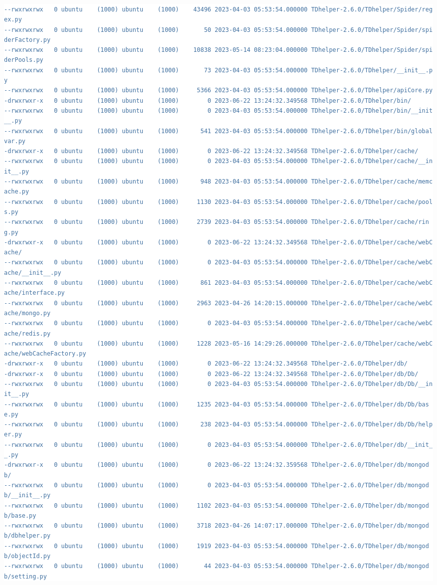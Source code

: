 ```diff
--rwxrwxrwx   0 ubuntu    (1000) ubuntu    (1000)    43496 2023-04-03 05:53:54.000000 TDhelper-2.6.0/TDhelper/Spider/regex.py
--rwxrwxrwx   0 ubuntu    (1000) ubuntu    (1000)       50 2023-04-03 05:53:54.000000 TDhelper-2.6.0/TDhelper/Spider/spiderFactory.py
--rwxrwxrwx   0 ubuntu    (1000) ubuntu    (1000)    10838 2023-05-14 08:23:04.000000 TDhelper-2.6.0/TDhelper/Spider/spiderPools.py
--rwxrwxrwx   0 ubuntu    (1000) ubuntu    (1000)       73 2023-04-03 05:53:54.000000 TDhelper-2.6.0/TDhelper/__init__.py
--rwxrwxrwx   0 ubuntu    (1000) ubuntu    (1000)     5366 2023-04-03 05:53:54.000000 TDhelper-2.6.0/TDhelper/apiCore.py
-drwxrwxr-x   0 ubuntu    (1000) ubuntu    (1000)        0 2023-06-22 13:24:32.349568 TDhelper-2.6.0/TDhelper/bin/
--rwxrwxrwx   0 ubuntu    (1000) ubuntu    (1000)        0 2023-04-03 05:53:54.000000 TDhelper-2.6.0/TDhelper/bin/__init__.py
--rwxrwxrwx   0 ubuntu    (1000) ubuntu    (1000)      541 2023-04-03 05:53:54.000000 TDhelper-2.6.0/TDhelper/bin/globalvar.py
-drwxrwxr-x   0 ubuntu    (1000) ubuntu    (1000)        0 2023-06-22 13:24:32.349568 TDhelper-2.6.0/TDhelper/cache/
--rwxrwxrwx   0 ubuntu    (1000) ubuntu    (1000)        0 2023-04-03 05:53:54.000000 TDhelper-2.6.0/TDhelper/cache/__init__.py
--rwxrwxrwx   0 ubuntu    (1000) ubuntu    (1000)      948 2023-04-03 05:53:54.000000 TDhelper-2.6.0/TDhelper/cache/memcache.py
--rwxrwxrwx   0 ubuntu    (1000) ubuntu    (1000)     1130 2023-04-03 05:53:54.000000 TDhelper-2.6.0/TDhelper/cache/pools.py
--rwxrwxrwx   0 ubuntu    (1000) ubuntu    (1000)     2739 2023-04-03 05:53:54.000000 TDhelper-2.6.0/TDhelper/cache/ring.py
-drwxrwxr-x   0 ubuntu    (1000) ubuntu    (1000)        0 2023-06-22 13:24:32.349568 TDhelper-2.6.0/TDhelper/cache/webCache/
--rwxrwxrwx   0 ubuntu    (1000) ubuntu    (1000)        0 2023-04-03 05:53:54.000000 TDhelper-2.6.0/TDhelper/cache/webCache/__init__.py
--rwxrwxrwx   0 ubuntu    (1000) ubuntu    (1000)      861 2023-04-03 05:53:54.000000 TDhelper-2.6.0/TDhelper/cache/webCache/interface.py
--rwxrwxrwx   0 ubuntu    (1000) ubuntu    (1000)     2963 2023-04-26 14:20:15.000000 TDhelper-2.6.0/TDhelper/cache/webCache/mongo.py
--rwxrwxrwx   0 ubuntu    (1000) ubuntu    (1000)        0 2023-04-03 05:53:54.000000 TDhelper-2.6.0/TDhelper/cache/webCache/redis.py
--rwxrwxrwx   0 ubuntu    (1000) ubuntu    (1000)     1228 2023-05-16 14:29:26.000000 TDhelper-2.6.0/TDhelper/cache/webCache/webCacheFactory.py
-drwxrwxr-x   0 ubuntu    (1000) ubuntu    (1000)        0 2023-06-22 13:24:32.349568 TDhelper-2.6.0/TDhelper/db/
-drwxrwxr-x   0 ubuntu    (1000) ubuntu    (1000)        0 2023-06-22 13:24:32.349568 TDhelper-2.6.0/TDhelper/db/Db/
--rwxrwxrwx   0 ubuntu    (1000) ubuntu    (1000)        0 2023-04-03 05:53:54.000000 TDhelper-2.6.0/TDhelper/db/Db/__init__.py
--rwxrwxrwx   0 ubuntu    (1000) ubuntu    (1000)     1235 2023-04-03 05:53:54.000000 TDhelper-2.6.0/TDhelper/db/Db/base.py
--rwxrwxrwx   0 ubuntu    (1000) ubuntu    (1000)      238 2023-04-03 05:53:54.000000 TDhelper-2.6.0/TDhelper/db/Db/helper.py
--rwxrwxrwx   0 ubuntu    (1000) ubuntu    (1000)        0 2023-04-03 05:53:54.000000 TDhelper-2.6.0/TDhelper/db/__init__.py
-drwxrwxr-x   0 ubuntu    (1000) ubuntu    (1000)        0 2023-06-22 13:24:32.359568 TDhelper-2.6.0/TDhelper/db/mongodb/
--rwxrwxrwx   0 ubuntu    (1000) ubuntu    (1000)        0 2023-04-03 05:53:54.000000 TDhelper-2.6.0/TDhelper/db/mongodb/__init__.py
--rwxrwxrwx   0 ubuntu    (1000) ubuntu    (1000)     1102 2023-04-03 05:53:54.000000 TDhelper-2.6.0/TDhelper/db/mongodb/base.py
--rwxrwxrwx   0 ubuntu    (1000) ubuntu    (1000)     3718 2023-04-26 14:07:17.000000 TDhelper-2.6.0/TDhelper/db/mongodb/dbhelper.py
--rwxrwxrwx   0 ubuntu    (1000) ubuntu    (1000)     1919 2023-04-03 05:53:54.000000 TDhelper-2.6.0/TDhelper/db/mongodb/objectId.py
--rwxrwxrwx   0 ubuntu    (1000) ubuntu    (1000)       44 2023-04-03 05:53:54.000000 TDhelper-2.6.0/TDhelper/db/mongodb/setting.py
```